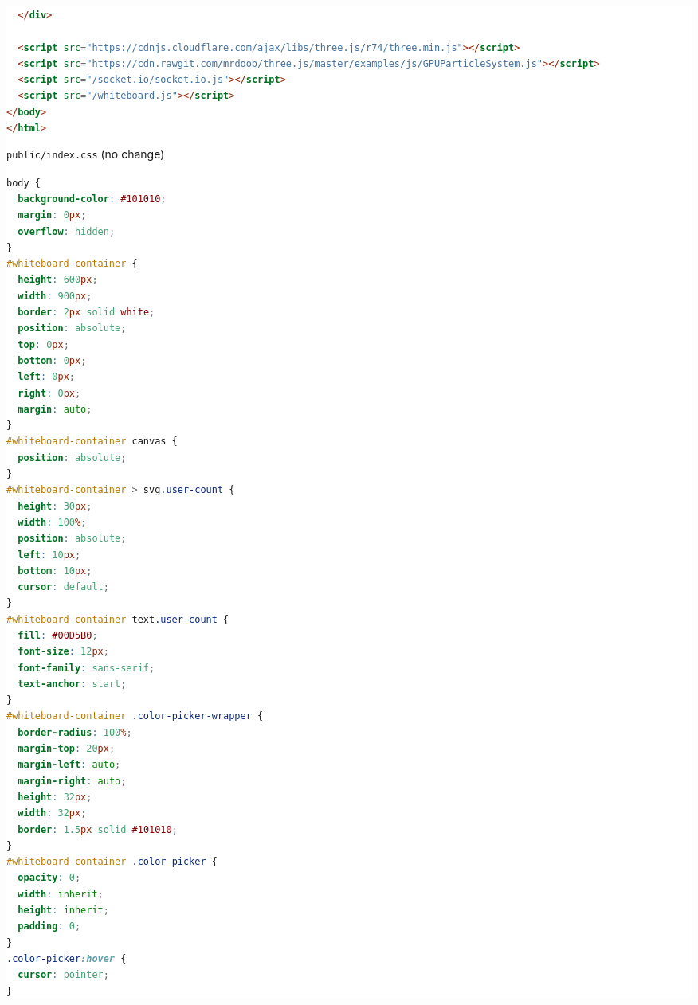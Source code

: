 ```html
  </div>

  <script src="https://cdnjs.cloudflare.com/ajax/libs/three.js/r74/three.min.js"></script>
  <script src="https://cdn.rawgit.com/mrdoob/three.js/master/examples/js/GPUParticleSystem.js"></script>
  <script src="/socket.io/socket.io.js"></script>
  <script src="/whiteboard.js"></script>
</body>
</html>
```

`public/index.css` (no change)
```css
body {
  background-color: #101010;
  margin: 0px;
  overflow: hidden;
}
#whiteboard-container {
  height: 600px;
  width: 900px;
  border: 2px solid white;
  position: absolute;
  top: 0px;
  bottom: 0px;
  left: 0px;
  right: 0px;
  margin: auto;
}
#whiteboard-container canvas {
  position: absolute;
}
#whiteboard-container > svg.user-count {
  height: 30px;
  width: 100%;
  position: absolute;
  left: 10px;
  bottom: 10px;
  cursor: default;
}
#whiteboard-container text.user-count {
  fill: #00D5B0;
  font-size: 12px;
  font-family: sans-serif;
  text-anchor: start;
}
#whiteboard-container .color-picker-wrapper {
  border-radius: 100%;
  margin-top: 20px;
  margin-left: auto;
  margin-right: auto;
  height: 32px;
  width: 32px;
  border: 1.5px solid #101010;
}
#whiteboard-container .color-picker {
  opacity: 0;
  width: inherit;
  height: inherit;
  padding: 0;
}
.color-picker:hover {
  cursor: pointer;
}
```